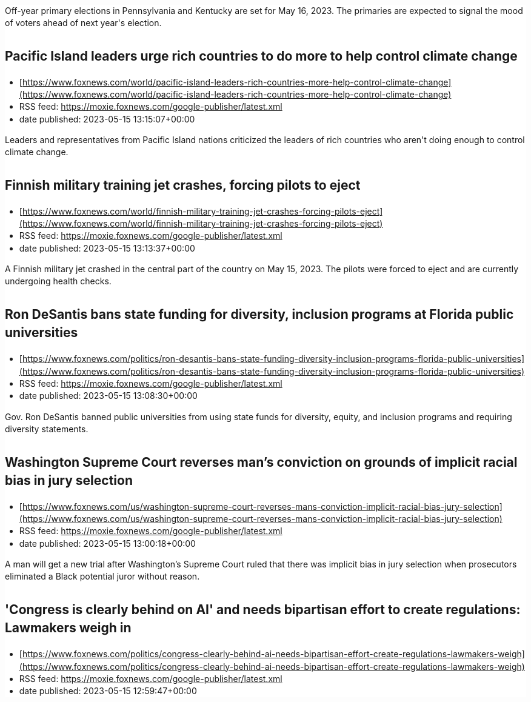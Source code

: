 Off-year primary elections in Pennsylvania and Kentucky are set for May 16, 2023. The primaries are expected to signal the mood of voters ahead of next year&apos;s election.

## Pacific Island leaders urge rich countries to do more to help control climate change
 - [https://www.foxnews.com/world/pacific-island-leaders-rich-countries-more-help-control-climate-change](https://www.foxnews.com/world/pacific-island-leaders-rich-countries-more-help-control-climate-change)
 - RSS feed: https://moxie.foxnews.com/google-publisher/latest.xml
 - date published: 2023-05-15 13:15:07+00:00

Leaders and representatives from Pacific Island nations criticized the leaders of rich countries who aren&apos;t doing enough to control climate change.

## Finnish military training jet crashes, forcing pilots to eject
 - [https://www.foxnews.com/world/finnish-military-training-jet-crashes-forcing-pilots-eject](https://www.foxnews.com/world/finnish-military-training-jet-crashes-forcing-pilots-eject)
 - RSS feed: https://moxie.foxnews.com/google-publisher/latest.xml
 - date published: 2023-05-15 13:13:37+00:00

A Finnish military jet crashed in the central part of the country on May 15, 2023. The pilots were forced to eject and are currently undergoing health checks.

## Ron DeSantis bans state funding for diversity, inclusion programs at Florida public universities
 - [https://www.foxnews.com/politics/ron-desantis-bans-state-funding-diversity-inclusion-programs-florida-public-universities](https://www.foxnews.com/politics/ron-desantis-bans-state-funding-diversity-inclusion-programs-florida-public-universities)
 - RSS feed: https://moxie.foxnews.com/google-publisher/latest.xml
 - date published: 2023-05-15 13:08:30+00:00

Gov. Ron DeSantis banned public universities from using state funds for diversity, equity, and inclusion programs and requiring diversity statements.

## Washington Supreme Court reverses man’s conviction on grounds of implicit racial bias in jury selection
 - [https://www.foxnews.com/us/washington-supreme-court-reverses-mans-conviction-implicit-racial-bias-jury-selection](https://www.foxnews.com/us/washington-supreme-court-reverses-mans-conviction-implicit-racial-bias-jury-selection)
 - RSS feed: https://moxie.foxnews.com/google-publisher/latest.xml
 - date published: 2023-05-15 13:00:18+00:00

A man will get a new trial after Washington’s Supreme Court ruled that there was implicit bias in jury selection when prosecutors eliminated a Black potential juror without reason.

## 'Congress is clearly behind on AI' and needs bipartisan effort to create regulations: Lawmakers weigh in
 - [https://www.foxnews.com/politics/congress-clearly-behind-ai-needs-bipartisan-effort-create-regulations-lawmakers-weigh](https://www.foxnews.com/politics/congress-clearly-behind-ai-needs-bipartisan-effort-create-regulations-lawmakers-weigh)
 - RSS feed: https://moxie.foxnews.com/google-publisher/latest.xml
 - date published: 2023-05-15 12:59:47+00:00

